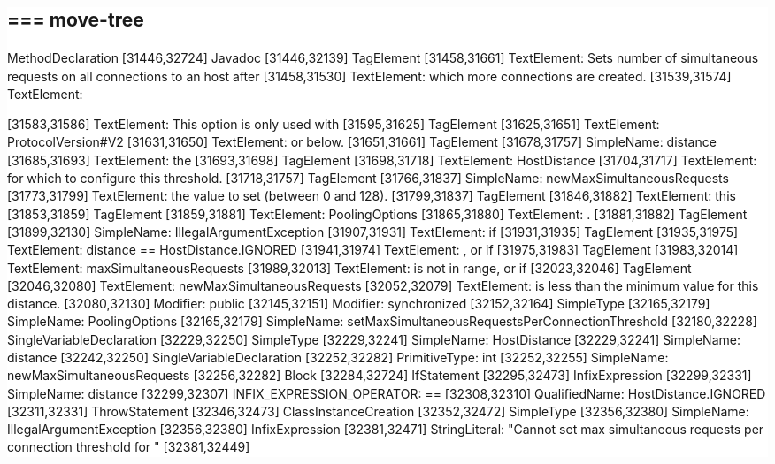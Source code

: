 ===
move-tree
---
MethodDeclaration [31446,32724]
    Javadoc [31446,32139]
        TagElement [31458,31661]
            TextElement: Sets number of simultaneous requests on all connections to an host after [31458,31530]
            TextElement: which more connections are created. [31539,31574]
            TextElement: <p> [31583,31586]
            TextElement: This option is only used with  [31595,31625]
            TagElement [31625,31651]
                TextElement:  ProtocolVersion#V2 [31631,31650]
            TextElement:  or below. [31651,31661]
        TagElement [31678,31757]
            SimpleName: distance [31685,31693]
            TextElement:  the  [31693,31698]
            TagElement [31698,31718]
                TextElement:  HostDistance [31704,31717]
            TextElement:  for which to configure this threshold. [31718,31757]
        TagElement [31766,31837]
            SimpleName: newMaxSimultaneousRequests [31773,31799]
            TextElement:  the value to set (between 0 and 128). [31799,31837]
        TagElement [31846,31882]
            TextElement:  this  [31853,31859]
            TagElement [31859,31881]
                TextElement:  PoolingOptions [31865,31880]
            TextElement: . [31881,31882]
        TagElement [31899,32130]
            SimpleName: IllegalArgumentException [31907,31931]
            TextElement:  if  [31931,31935]
            TagElement [31935,31975]
                TextElement:  distance == HostDistance.IGNORED [31941,31974]
            TextElement: , or if  [31975,31983]
            TagElement [31983,32014]
                TextElement:  maxSimultaneousRequests [31989,32013]
            TextElement: is not in range, or if  [32023,32046]
            TagElement [32046,32080]
                TextElement:  newMaxSimultaneousRequests [32052,32079]
            TextElement:  is less than the minimum value for this distance. [32080,32130]
    Modifier: public [32145,32151]
    Modifier: synchronized [32152,32164]
    SimpleType [32165,32179]
        SimpleName: PoolingOptions [32165,32179]
    SimpleName: setMaxSimultaneousRequestsPerConnectionThreshold [32180,32228]
    SingleVariableDeclaration [32229,32250]
        SimpleType [32229,32241]
            SimpleName: HostDistance [32229,32241]
        SimpleName: distance [32242,32250]
    SingleVariableDeclaration [32252,32282]
        PrimitiveType: int [32252,32255]
        SimpleName: newMaxSimultaneousRequests [32256,32282]
    Block [32284,32724]
        IfStatement [32295,32473]
            InfixExpression [32299,32331]
                SimpleName: distance [32299,32307]
                INFIX_EXPRESSION_OPERATOR: == [32308,32310]
                QualifiedName: HostDistance.IGNORED [32311,32331]
            ThrowStatement [32346,32473]
                ClassInstanceCreation [32352,32472]
                    SimpleType [32356,32380]
                        SimpleName: IllegalArgumentException [32356,32380]
                    InfixExpression [32381,32471]
                        StringLiteral: "Cannot set max simultaneous requests per connection threshold for " [32381,32449]